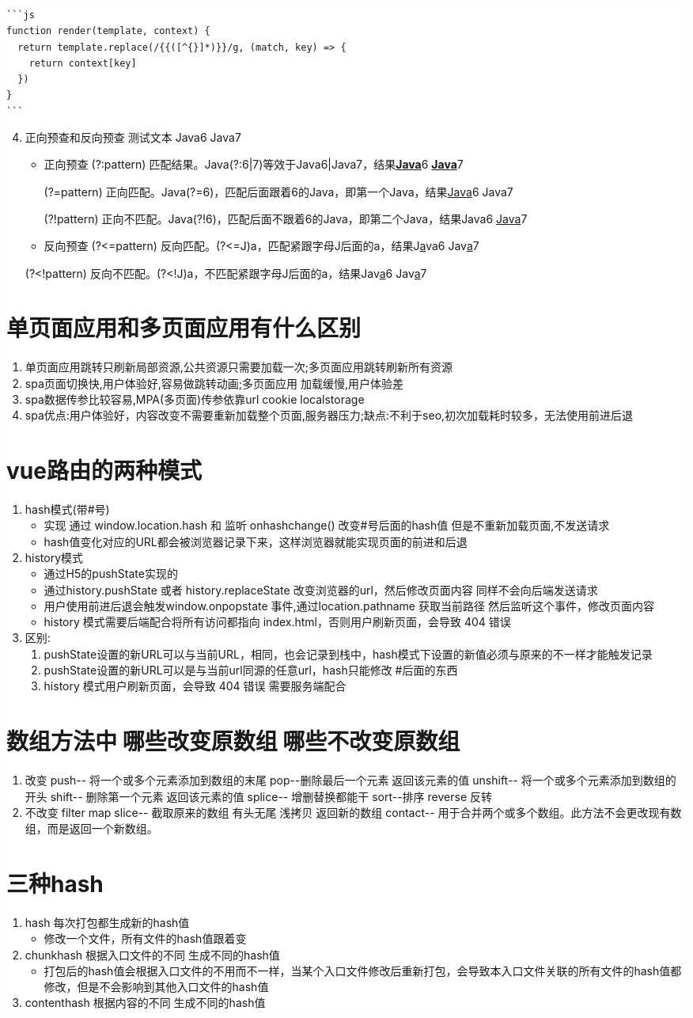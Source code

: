     ```js
    function render(template, context) {
      return template.replace(/{{([^{}]*)}}/g, (match, key) => {
        return context[key]
      })
    }
    ```
  4. 正向预查和反向预查 
     测试文本  Java6 Java7
     - 正向预查
      (?:pattern) 匹配结果。Java(?:6|7)等效于Java6|Java7，结果[**Java**]()6 [**Java**]()7
 
       (?=pattern) 正向匹配。Java(?=6)，匹配后面跟着6的Java，即第一个Java，结果[Java]()6 Java7
 
       (?!pattern) 正向不匹配。Java(?!6)，匹配后面不跟着6的Java，即第二个Java，结果Java6 [Java]()7
      
     - 反向预查
      (?<=pattern) 反向匹配。(?<=J)a，匹配紧跟字母J后面的a，结果J[a]()va6 Jav[a]()7
     
      (?<!pattern) 反向不匹配。(?<!J)a，不匹配紧跟字母J后面的a，结果Jav[a]()6 Jav[a]()7
# 单页面应用和多页面应用有什么区别
 1. 单页面应用跳转只刷新局部资源,公共资源只需要加载一次;多页面应用跳转刷新所有资源
 2. spa页面切换快,用户体验好,容易做跳转动画;多页面应用 加载缓慢,用户体验差
 3. spa数据传参比较容易,MPA(多页面)传参依靠url cookie localstorage
 4. spa优点:用户体验好，内容改变不需要重新加载整个页面,服务器压力;缺点:不利于seo,初次加载耗时较多，无法使用前进后退

# vue路由的两种模式
 1. hash模式(带#号)
    - 实现 通过 window.location.hash 和 监听 onhashchange()  改变#号后面的hash值 但是不重新加载页面,不发送请求
    - hash值变化对应的URL都会被浏览器记录下来，这样浏览器就能实现页面的前进和后退
 2. history模式
    - 通过H5的pushState实现的
    - 通过history.pushState 或者 history.replaceState 改变浏览器的url，然后修改页面内容 同样不会向后端发送请求
    - 用户使用前进后退会触发window.onpopstate 事件,通过location.pathname 获取当前路径  然后监听这个事件，修改页面内容
    - history 模式需要后端配合将所有访问都指向 index.html，否则用户刷新页面，会导致 404 错误
  3. 区别: 
      1. pushState设置的新URL可以与当前URL，相同，也会记录到栈中，hash模式下设置的新值必须与原来的不一样才能触发记录
      2. pushState设置的新URL可以是与当前url同源的任意url，hash只能修改 #后面的东西
      3. history 模式用户刷新页面，会导致 404 错误 需要服务端配合
# 数组方法中 哪些改变原数组 哪些不改变原数组
  1. 改变
      push-- 将一个或多个元素添加到数组的末尾
      pop--删除最后一个元素 返回该元素的值
      unshift-- 将一个或多个元素添加到数组的开头
      shift-- 删除第一个元素 返回该元素的值
      splice-- 增删替换都能干
      sort--排序
      reverse 反转
  2. 不改变
     filter 
     map
     slice-- 截取原来的数组 有头无尾  浅拷贝  返回新的数组
     contact-- 用于合并两个或多个数组。此方法不会更改现有数组，而是返回一个新数组。
# 三种hash
  1. hash 每次打包都生成新的hash值  
      - 修改一个文件，所有文件的hash值跟着变
  2. chunkhash 根据入口文件的不同 生成不同的hash值
      -  打包后的hash值会根据入口文件的不用而不一样，当某个入口文件修改后重新打包，会导致本入口文件关联的所有文件的hash值都修改，但是不会影响到其他入口文件的hash值
  3. contenthash 根据内容的不同 生成不同的hash值